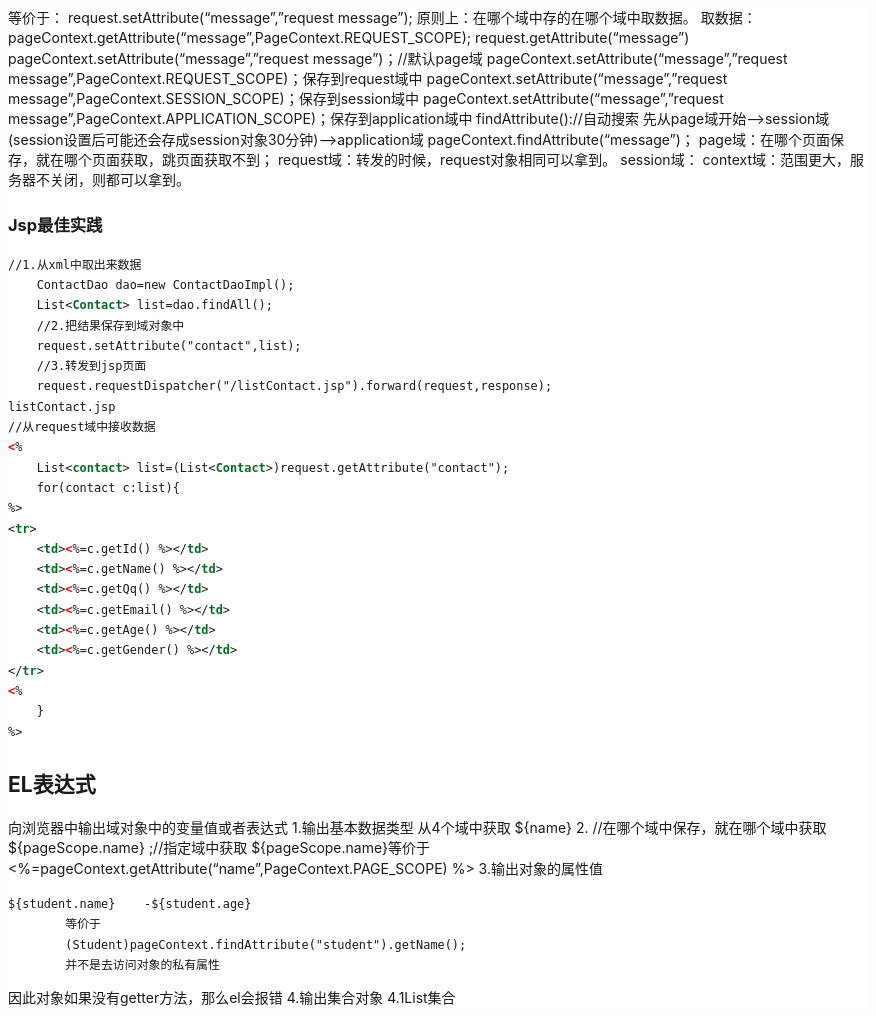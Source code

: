 等价于： 
request.setAttribute(“message”,”request message”);
原则上：在哪个域中存的在哪个域中取数据。
取数据： 
pageContext.getAttribute(“message”,PageContext.REQUEST_SCOPE); 
request.getAttribute(“message”)
pageContext.setAttribute(“message”,”request message”)；//默认page域
pageContext.setAttribute(“message”,”request message”,PageContext.REQUEST_SCOPE)；保存到request域中
pageContext.setAttribute(“message”,”request message”,PageContext.SESSION_SCOPE)；保存到session域中
pageContext.setAttribute(“message”,”request message”,PageContext.APPLICATION_SCOPE)；保存到application域中
findAttribute()://自动搜索 
先从page域开始–>session域(session设置后可能还会存成session对象30分钟)–>application域 
pageContext.findAttribute(“message”)；
page域：在哪个页面保存，就在哪个页面获取，跳页面获取不到； 
request域：转发的时候，request对象相同可以拿到。 
session域： 
context域：范围更大，服务器不关闭，则都可以拿到。
### Jsp最佳实践
```xml
//1.从xml中取出来数据
    ContactDao dao=new ContactDaoImpl();
    List<Contact> list=dao.findAll();
    //2.把结果保存到域对象中
    request.setAttribute("contact",list);
    //3.转发到jsp页面
    request.requestDispatcher("/listContact.jsp").forward(request,response);
listContact.jsp
//从request域中接收数据
<%
    List<contact> list=(List<Contact>)request.getAttribute("contact");
    for(contact c:list){
%>  
<tr>
    <td><%=c.getId() %></td>
    <td><%=c.getName() %></td>
    <td><%=c.getQq() %></td>
    <td><%=c.getEmail() %></td>
    <td><%=c.getAge() %></td>
    <td><%=c.getGender() %></td>
</tr>
<%
    }
%>
```
## EL表达式
向浏览器中输出域对象中的变量值或者表达式
1.输出基本数据类型 
    从4个域中获取 
${name}  2.      //在哪个域中保存，就在哪个域中获取      ${pageScope.name} ;//指定域中获取 
    ${pageScope.name}等价于 
    <%=pageContext.getAttribute(“name”,PageContext.PAGE_SCOPE) %>
3.输出对象的属性值
```
${student.name}    -${student.age}
        等价于
        (Student)pageContext.findAttribute("student").getName();
        并不是去访问对象的私有属性
```
因此对象如果没有getter方法，那么el会报错
4.输出集合对象 
    4.1List集合
```php
```
